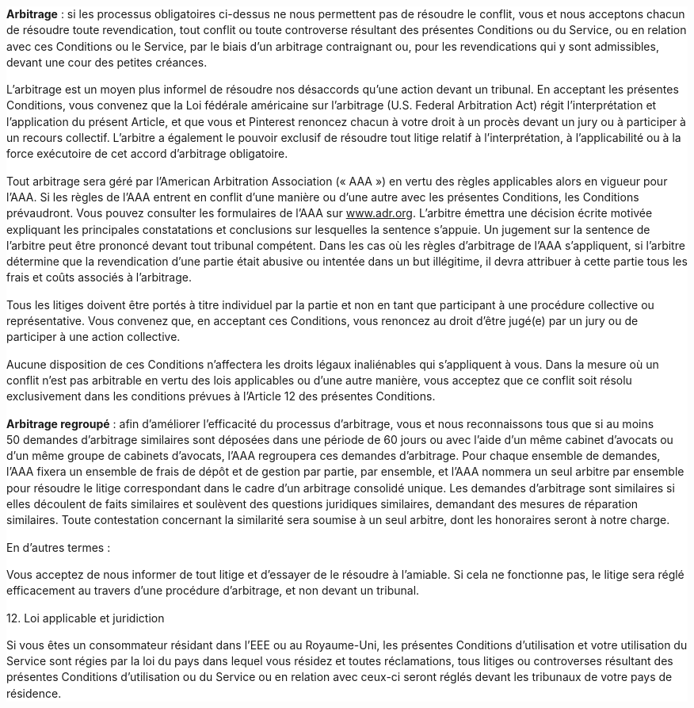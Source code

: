**Arbitrage** : si les processus obligatoires ci-dessus ne nous permettent pas de résoudre le conflit, vous et nous acceptons chacun de résoudre toute revendication, tout conflit ou toute controverse résultant des présentes Conditions ou du Service, ou en relation avec ces Conditions ou le Service, par le biais d’un arbitrage contraignant ou, pour les revendications qui y sont admissibles, devant une cour des petites créances. 

L’arbitrage est un moyen plus informel de résoudre nos désaccords qu’une action devant un tribunal. En acceptant les présentes Conditions, vous convenez que la Loi fédérale américaine sur l’arbitrage (U.S. Federal Arbitration Act) régit l’interprétation et l’application du présent Article, et que vous et Pinterest renoncez chacun à votre droit à un procès devant un jury ou à participer à un recours collectif. L’arbitre a également le pouvoir exclusif de résoudre tout litige relatif à l’interprétation, à l’applicabilité ou à la force exécutoire de cet accord d’arbitrage obligatoire. 

Tout arbitrage sera géré par l’American Arbitration Association (« AAA ») en vertu des règles applicables alors en vigueur pour l’AAA. Si les règles de l’AAA entrent en conflit d’une manière ou d’une autre avec les présentes Conditions, les Conditions prévaudront. Vous pouvez consulter les formulaires de l’AAA sur www.adr.org. L’arbitre émettra une décision écrite motivée expliquant les principales constatations et conclusions sur lesquelles la sentence s’appuie. Un jugement sur la sentence de l’arbitre peut être prononcé devant tout tribunal compétent. Dans les cas où les règles d’arbitrage de l’AAA s’appliquent, si l’arbitre détermine que la revendication d’une partie était abusive ou intentée dans un but illégitime, il devra attribuer à cette partie tous les frais et coûts associés à l’arbitrage. 

Tous les litiges doivent être portés à titre individuel par la partie et non en tant que participant à une procédure collective ou représentative. Vous convenez que, en acceptant ces Conditions, vous renoncez au droit d’être jugé(e) par un jury ou de participer à une action collective.

Aucune disposition de ces Conditions n’affectera les droits légaux inaliénables qui s’appliquent à vous. Dans la mesure où un conflit n’est pas arbitrable en vertu des lois applicables ou d’une autre manière, vous acceptez que ce conflit soit résolu exclusivement dans les conditions prévues à l’Article 12 des présentes Conditions.

**Arbitrage regroupé** : afin d’améliorer l’efficacité du processus d’arbitrage, vous et nous reconnaissons tous que si au moins 50 demandes d’arbitrage similaires sont déposées dans une période de 60 jours ou avec l’aide d’un même cabinet d’avocats ou d’un même groupe de cabinets d’avocats, l’AAA regroupera ces demandes d’arbitrage. Pour chaque ensemble de demandes, l’AAA fixera un ensemble de frais de dépôt et de gestion par partie, par ensemble, et l’AAA nommera un seul arbitre par ensemble pour résoudre le litige correspondant dans le cadre d’un arbitrage consolidé unique. Les demandes d’arbitrage sont similaires si elles découlent de faits similaires et soulèvent des questions juridiques similaires, demandant des mesures de réparation similaires. Toute contestation concernant la similarité sera soumise à un seul arbitre, dont les honoraires seront à notre charge.

En d’autres termes :

Vous acceptez de nous informer de tout litige et d’essayer de le résoudre à l’amiable. Si cela ne fonctionne pas, le litige sera réglé efficacement au travers d’une procédure d’arbitrage, et non devant un tribunal.

12\. Loi applicable et juridiction

Si vous êtes un consommateur résidant dans l’EEE ou au Royaume-Uni, les présentes Conditions d’utilisation et votre utilisation du Service sont régies par la loi du pays dans lequel vous résidez et toutes réclamations, tous litiges ou controverses résultant des présentes Conditions d’utilisation ou du Service ou en relation avec ceux-ci seront réglés devant les tribunaux de votre pays de résidence.
